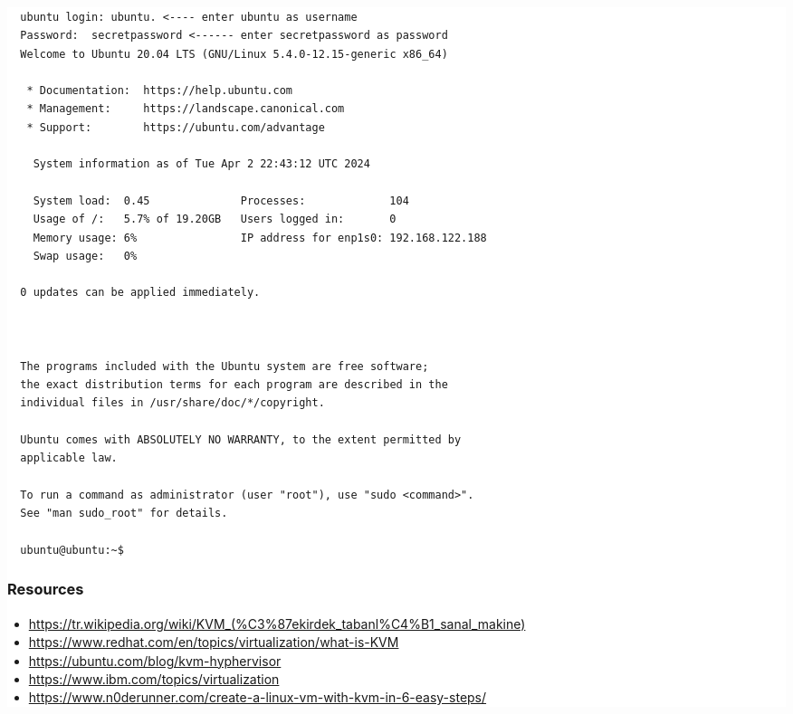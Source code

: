   ```
	ubuntu login: ubuntu. <---- enter ubuntu as username
	Password:  secretpassword <------ enter secretpassword as password
	Welcome to Ubuntu 20.04 LTS (GNU/Linux 5.4.0-12.15-generic x86_64)
	
	 * Documentation:  https://help.ubuntu.com
	 * Management:     https://landscape.canonical.com
	 * Support:        https://ubuntu.com/advantage
	
	  System information as of Tue Apr 2 22:43:12 UTC 2024
	
	  System load:  0.45              Processes:             104
	  Usage of /:   5.7% of 19.20GB   Users logged in:       0
	  Memory usage: 6%                IP address for enp1s0: 192.168.122.188
	  Swap usage:   0%
	
	0 updates can be applied immediately.
	
	
	
	The programs included with the Ubuntu system are free software;
	the exact distribution terms for each program are described in the
	individual files in /usr/share/doc/*/copyright.
	
	Ubuntu comes with ABSOLUTELY NO WARRANTY, to the extent permitted by
	applicable law.
	
	To run a command as administrator (user "root"), use "sudo <command>".
	See "man sudo_root" for details.
	
	ubuntu@ubuntu:~$

  ```
  
  ### Resources
  
- https://tr.wikipedia.org/wiki/KVM_(%C3%87ekirdek_tabanl%C4%B1_sanal_makine)
- https://www.redhat.com/en/topics/virtualization/what-is-KVM
- https://ubuntu.com/blog/kvm-hyphervisor
- https://www.ibm.com/topics/virtualization
- https://www.n0derunner.com/create-a-linux-vm-with-kvm-in-6-easy-steps/
  


